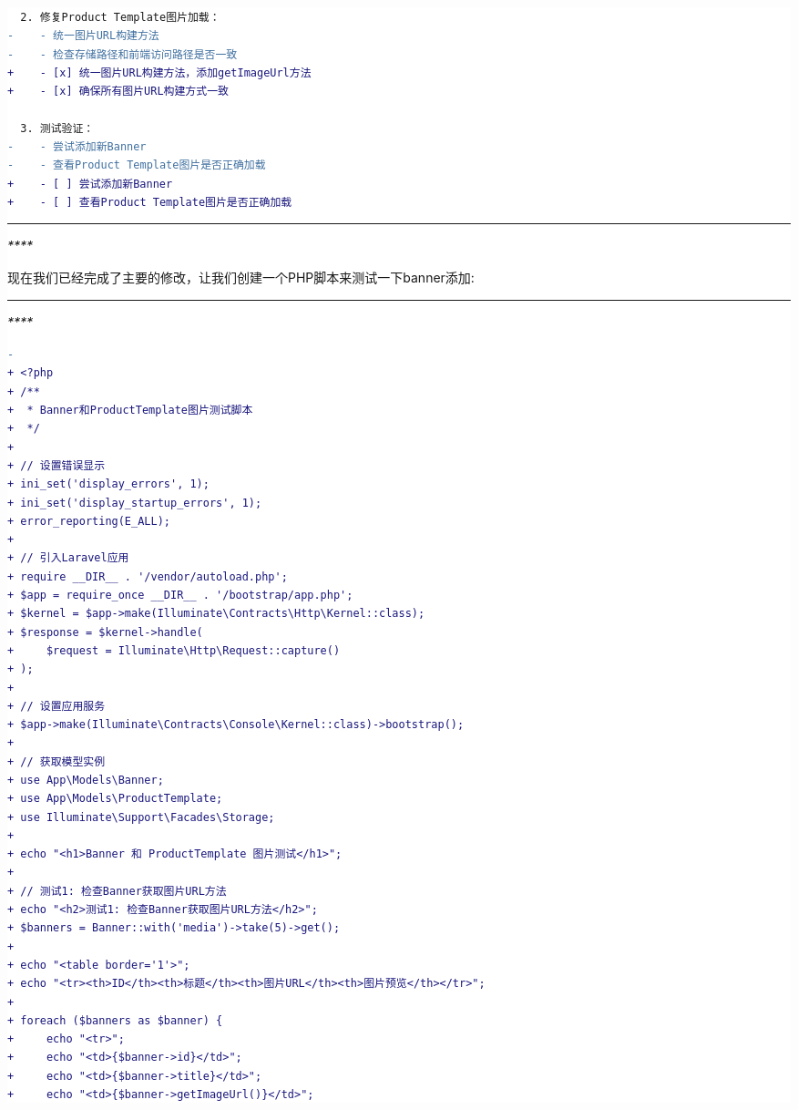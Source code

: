 ```diff
  2. 修复Product Template图片加载：
-    - 统一图片URL构建方法
-    - 检查存储路径和前端访问路径是否一致
+    - [x] 统一图片URL构建方法，添加getImageUrl方法
+    - [x] 确保所有图片URL构建方式一致
  
  3. 测试验证：
-    - 尝试添加新Banner
-    - 查看Product Template图片是否正确加载 
+    - [ ] 尝试添加新Banner
+    - [ ] 查看Product Template图片是否正确加载 
```

---

_****_

现在我们已经完成了主要的修改，让我们创建一个PHP脚本来测试一下banner添加:

---

_****_

```diff
- 
+ <?php
+ /**
+  * Banner和ProductTemplate图片测试脚本
+  */
+ 
+ // 设置错误显示
+ ini_set('display_errors', 1);
+ ini_set('display_startup_errors', 1);
+ error_reporting(E_ALL);
+ 
+ // 引入Laravel应用
+ require __DIR__ . '/vendor/autoload.php';
+ $app = require_once __DIR__ . '/bootstrap/app.php';
+ $kernel = $app->make(Illuminate\Contracts\Http\Kernel::class);
+ $response = $kernel->handle(
+     $request = Illuminate\Http\Request::capture()
+ );
+ 
+ // 设置应用服务
+ $app->make(Illuminate\Contracts\Console\Kernel::class)->bootstrap();
+ 
+ // 获取模型实例
+ use App\Models\Banner;
+ use App\Models\ProductTemplate;
+ use Illuminate\Support\Facades\Storage;
+ 
+ echo "<h1>Banner 和 ProductTemplate 图片测试</h1>";
+ 
+ // 测试1: 检查Banner获取图片URL方法
+ echo "<h2>测试1: 检查Banner获取图片URL方法</h2>";
+ $banners = Banner::with('media')->take(5)->get();
+ 
+ echo "<table border='1'>";
+ echo "<tr><th>ID</th><th>标题</th><th>图片URL</th><th>图片预览</th></tr>";
+ 
+ foreach ($banners as $banner) {
+     echo "<tr>";
+     echo "<td>{$banner->id}</td>";
+     echo "<td>{$banner->title}</td>";
+     echo "<td>{$banner->getImageUrl()}</td>";
```